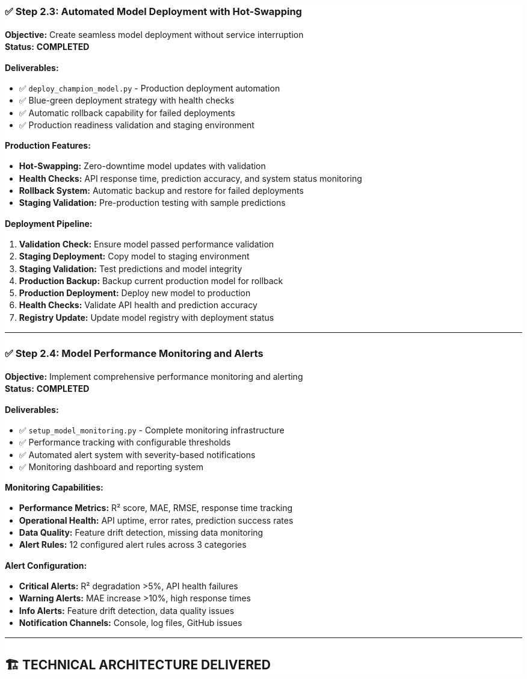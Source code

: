 
### ✅ **Step 2.3: Automated Model Deployment with Hot-Swapping**
**Objective:** Create seamless model deployment without service interruption  
**Status:** **COMPLETED**

**Deliverables:**
- ✅ `deploy_champion_model.py` - Production deployment automation
- ✅ Blue-green deployment strategy with health checks
- ✅ Automatic rollback capability for failed deployments
- ✅ Production readiness validation and staging environment

**Production Features:**
- **Hot-Swapping:** Zero-downtime model updates with validation
- **Health Checks:** API response time, prediction accuracy, and system status monitoring
- **Rollback System:** Automatic backup and restore for failed deployments
- **Staging Validation:** Pre-production testing with sample predictions

**Deployment Pipeline:**
1. **Validation Check:** Ensure model passed performance validation
2. **Staging Deployment:** Copy model to staging environment
3. **Staging Validation:** Test predictions and model integrity
4. **Production Backup:** Backup current production model for rollback
5. **Production Deployment:** Deploy new model to production
6. **Health Checks:** Validate API health and prediction accuracy
7. **Registry Update:** Update model registry with deployment status

---

### ✅ **Step 2.4: Model Performance Monitoring and Alerts**
**Objective:** Implement comprehensive performance monitoring and alerting  
**Status:** **COMPLETED**

**Deliverables:**
- ✅ `setup_model_monitoring.py` - Complete monitoring infrastructure
- ✅ Performance tracking with configurable thresholds
- ✅ Automated alert system with severity-based notifications
- ✅ Monitoring dashboard and reporting system

**Monitoring Capabilities:**
- **Performance Metrics:** R² score, MAE, RMSE, response time tracking
- **Operational Health:** API uptime, error rates, prediction success rates
- **Data Quality:** Feature drift detection, missing data monitoring
- **Alert Rules:** 12 configured alert rules across 3 categories

**Alert Configuration:**
- **Critical Alerts:** R² degradation >5%, API health failures
- **Warning Alerts:** MAE increase >10%, high response times
- **Info Alerts:** Feature drift detection, data quality issues
- **Notification Channels:** Console, log files, GitHub issues

---

## 🏗️ **TECHNICAL ARCHITECTURE DELIVERED**
